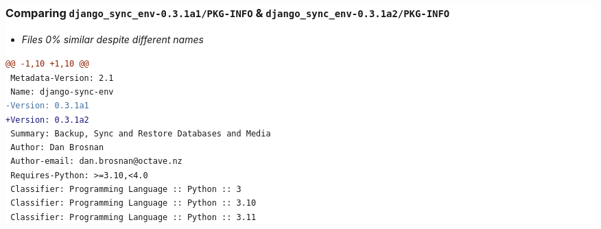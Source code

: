 ### Comparing `django_sync_env-0.3.1a1/PKG-INFO` & `django_sync_env-0.3.1a2/PKG-INFO`

 * *Files 0% similar despite different names*

```diff
@@ -1,10 +1,10 @@
 Metadata-Version: 2.1
 Name: django-sync-env
-Version: 0.3.1a1
+Version: 0.3.1a2
 Summary: Backup, Sync and Restore Databases and Media
 Author: Dan Brosnan
 Author-email: dan.brosnan@octave.nz
 Requires-Python: >=3.10,<4.0
 Classifier: Programming Language :: Python :: 3
 Classifier: Programming Language :: Python :: 3.10
 Classifier: Programming Language :: Python :: 3.11
```

